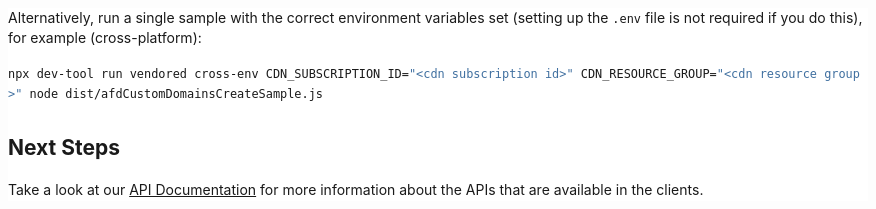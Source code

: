 Alternatively, run a single sample with the correct environment variables set (setting up the `.env` file is not required if you do this), for example (cross-platform):

```bash
npx dev-tool run vendored cross-env CDN_SUBSCRIPTION_ID="<cdn subscription id>" CDN_RESOURCE_GROUP="<cdn resource group>" node dist/afdCustomDomainsCreateSample.js
```

## Next Steps

Take a look at our [API Documentation][apiref] for more information about the APIs that are available in the clients.

[afdcustomdomainscreatesample]: https://github.com/Azure/azure-sdk-for-js/blob/main/sdk/cdn/arm-cdn/samples/v9/typescript/src/afdCustomDomainsCreateSample.ts
[afdcustomdomainsdeletesample]: https://github.com/Azure/azure-sdk-for-js/blob/main/sdk/cdn/arm-cdn/samples/v9/typescript/src/afdCustomDomainsDeleteSample.ts
[afdcustomdomainsgetsample]: https://github.com/Azure/azure-sdk-for-js/blob/main/sdk/cdn/arm-cdn/samples/v9/typescript/src/afdCustomDomainsGetSample.ts
[afdcustomdomainslistbyprofilesample]: https://github.com/Azure/azure-sdk-for-js/blob/main/sdk/cdn/arm-cdn/samples/v9/typescript/src/afdCustomDomainsListByProfileSample.ts
[afdcustomdomainsrefreshvalidationtokensample]: https://github.com/Azure/azure-sdk-for-js/blob/main/sdk/cdn/arm-cdn/samples/v9/typescript/src/afdCustomDomainsRefreshValidationTokenSample.ts
[afdcustomdomainsupdatesample]: https://github.com/Azure/azure-sdk-for-js/blob/main/sdk/cdn/arm-cdn/samples/v9/typescript/src/afdCustomDomainsUpdateSample.ts
[afdendpointscreatesample]: https://github.com/Azure/azure-sdk-for-js/blob/main/sdk/cdn/arm-cdn/samples/v9/typescript/src/afdEndpointsCreateSample.ts
[afdendpointsdeletesample]: https://github.com/Azure/azure-sdk-for-js/blob/main/sdk/cdn/arm-cdn/samples/v9/typescript/src/afdEndpointsDeleteSample.ts
[afdendpointsgetsample]: https://github.com/Azure/azure-sdk-for-js/blob/main/sdk/cdn/arm-cdn/samples/v9/typescript/src/afdEndpointsGetSample.ts
[afdendpointslistbyprofilesample]: https://github.com/Azure/azure-sdk-for-js/blob/main/sdk/cdn/arm-cdn/samples/v9/typescript/src/afdEndpointsListByProfileSample.ts
[afdendpointslistresourceusagesample]: https://github.com/Azure/azure-sdk-for-js/blob/main/sdk/cdn/arm-cdn/samples/v9/typescript/src/afdEndpointsListResourceUsageSample.ts
[afdendpointspurgecontentsample]: https://github.com/Azure/azure-sdk-for-js/blob/main/sdk/cdn/arm-cdn/samples/v9/typescript/src/afdEndpointsPurgeContentSample.ts
[afdendpointsupdatesample]: https://github.com/Azure/azure-sdk-for-js/blob/main/sdk/cdn/arm-cdn/samples/v9/typescript/src/afdEndpointsUpdateSample.ts
[afdendpointsvalidatecustomdomainsample]: https://github.com/Azure/azure-sdk-for-js/blob/main/sdk/cdn/arm-cdn/samples/v9/typescript/src/afdEndpointsValidateCustomDomainSample.ts
[afdorigingroupscreatesample]: https://github.com/Azure/azure-sdk-for-js/blob/main/sdk/cdn/arm-cdn/samples/v9/typescript/src/afdOriginGroupsCreateSample.ts
[afdorigingroupsdeletesample]: https://github.com/Azure/azure-sdk-for-js/blob/main/sdk/cdn/arm-cdn/samples/v9/typescript/src/afdOriginGroupsDeleteSample.ts
[afdorigingroupsgetsample]: https://github.com/Azure/azure-sdk-for-js/blob/main/sdk/cdn/arm-cdn/samples/v9/typescript/src/afdOriginGroupsGetSample.ts
[afdorigingroupslistbyprofilesample]: https://github.com/Azure/azure-sdk-for-js/blob/main/sdk/cdn/arm-cdn/samples/v9/typescript/src/afdOriginGroupsListByProfileSample.ts
[afdorigingroupslistresourceusagesample]: https://github.com/Azure/azure-sdk-for-js/blob/main/sdk/cdn/arm-cdn/samples/v9/typescript/src/afdOriginGroupsListResourceUsageSample.ts
[afdorigingroupsupdatesample]: https://github.com/Azure/azure-sdk-for-js/blob/main/sdk/cdn/arm-cdn/samples/v9/typescript/src/afdOriginGroupsUpdateSample.ts
[afdoriginscreatesample]: https://github.com/Azure/azure-sdk-for-js/blob/main/sdk/cdn/arm-cdn/samples/v9/typescript/src/afdOriginsCreateSample.ts
[afdoriginsdeletesample]: https://github.com/Azure/azure-sdk-for-js/blob/main/sdk/cdn/arm-cdn/samples/v9/typescript/src/afdOriginsDeleteSample.ts
[afdoriginsgetsample]: https://github.com/Azure/azure-sdk-for-js/blob/main/sdk/cdn/arm-cdn/samples/v9/typescript/src/afdOriginsGetSample.ts
[afdoriginslistbyorigingroupsample]: https://github.com/Azure/azure-sdk-for-js/blob/main/sdk/cdn/arm-cdn/samples/v9/typescript/src/afdOriginsListByOriginGroupSample.ts
[afdoriginsupdatesample]: https://github.com/Azure/azure-sdk-for-js/blob/main/sdk/cdn/arm-cdn/samples/v9/typescript/src/afdOriginsUpdateSample.ts
[afdprofilescheckendpointnameavailabilitysample]: https://github.com/Azure/azure-sdk-for-js/blob/main/sdk/cdn/arm-cdn/samples/v9/typescript/src/afdProfilesCheckEndpointNameAvailabilitySample.ts
[afdprofilescheckhostnameavailabilitysample]: https://github.com/Azure/azure-sdk-for-js/blob/main/sdk/cdn/arm-cdn/samples/v9/typescript/src/afdProfilesCheckHostNameAvailabilitySample.ts
[afdprofileslistresourceusagesample]: https://github.com/Azure/azure-sdk-for-js/blob/main/sdk/cdn/arm-cdn/samples/v9/typescript/src/afdProfilesListResourceUsageSample.ts
[afdprofilesupgradesample]: https://github.com/Azure/azure-sdk-for-js/blob/main/sdk/cdn/arm-cdn/samples/v9/typescript/src/afdProfilesUpgradeSample.ts
[afdprofilesvalidatesecretsample]: https://github.com/Azure/azure-sdk-for-js/blob/main/sdk/cdn/arm-cdn/samples/v9/typescript/src/afdProfilesValidateSecretSample.ts
[checkendpointnameavailabilitysample]: https://github.com/Azure/azure-sdk-for-js/blob/main/sdk/cdn/arm-cdn/samples/v9/typescript/src/checkEndpointNameAvailabilitySample.ts
[checknameavailabilitysample]: https://github.com/Azure/azure-sdk-for-js/blob/main/sdk/cdn/arm-cdn/samples/v9/typescript/src/checkNameAvailabilitySample.ts
[checknameavailabilitywithsubscriptionsample]: https://github.com/Azure/azure-sdk-for-js/blob/main/sdk/cdn/arm-cdn/samples/v9/typescript/src/checkNameAvailabilityWithSubscriptionSample.ts
[customdomainscreatesample]: https://github.com/Azure/azure-sdk-for-js/blob/main/sdk/cdn/arm-cdn/samples/v9/typescript/src/customDomainsCreateSample.ts

[customdomainsdeletesample]: https://github.com/Azure/azure-sdk-for-js/blob/main/sdk/cdn/arm-cdn/samples/v9/typescript/src/customDomainsDeleteSample.ts
[customdomainsdisablecustomhttpssample]: https://github.com/Azure/azure-sdk-for-js/blob/main/sdk/cdn/arm-cdn/samples/v9/typescript/src/customDomainsDisableCustomHttpsSample.ts
[customdomainsenablecustomhttpssample]: https://github.com/Azure/azure-sdk-for-js/blob/main/sdk/cdn/arm-cdn/samples/v9/typescript/src/customDomainsEnableCustomHttpsSample.ts
[customdomainsgetsample]: https://github.com/Azure/azure-sdk-for-js/blob/main/sdk/cdn/arm-cdn/samples/v9/typescript/src/customDomainsGetSample.ts
[customdomainslistbyendpointsample]: https://github.com/Azure/azure-sdk-for-js/blob/main/sdk/cdn/arm-cdn/samples/v9/typescript/src/customDomainsListByEndpointSample.ts
[edgenodeslistsample]: https://github.com/Azure/azure-sdk-for-js/blob/main/sdk/cdn/arm-cdn/samples/v9/typescript/src/edgeNodesListSample.ts
[endpointscreatesample]: https://github.com/Azure/azure-sdk-for-js/blob/main/sdk/cdn/arm-cdn/samples/v9/typescript/src/endpointsCreateSample.ts
[endpointsdeletesample]: https://github.com/Azure/azure-sdk-for-js/blob/main/sdk/cdn/arm-cdn/samples/v9/typescript/src/endpointsDeleteSample.ts
[endpointsgetsample]: https://github.com/Azure/azure-sdk-for-js/blob/main/sdk/cdn/arm-cdn/samples/v9/typescript/src/endpointsGetSample.ts
[endpointslistbyprofilesample]: https://github.com/Azure/azure-sdk-for-js/blob/main/sdk/cdn/arm-cdn/samples/v9/typescript/src/endpointsListByProfileSample.ts
[endpointslistresourceusagesample]: https://github.com/Azure/azure-sdk-for-js/blob/main/sdk/cdn/arm-cdn/samples/v9/typescript/src/endpointsListResourceUsageSample.ts
[endpointsloadcontentsample]: https://github.com/Azure/azure-sdk-for-js/blob/main/sdk/cdn/arm-cdn/samples/v9/typescript/src/endpointsLoadContentSample.ts
[endpointspurgecontentsample]: https://github.com/Azure/azure-sdk-for-js/blob/main/sdk/cdn/arm-cdn/samples/v9/typescript/src/endpointsPurgeContentSample.ts
[endpointsstartsample]: https://github.com/Azure/azure-sdk-for-js/blob/main/sdk/cdn/arm-cdn/samples/v9/typescript/src/endpointsStartSample.ts
[endpointsstopsample]: https://github.com/Azure/azure-sdk-for-js/blob/main/sdk/cdn/arm-cdn/samples/v9/typescript/src/endpointsStopSample.ts
[endpointsupdatesample]: https://github.com/Azure/azure-sdk-for-js/blob/main/sdk/cdn/arm-cdn/samples/v9/typescript/src/endpointsUpdateSample.ts
[endpointsvalidatecustomdomainsample]: https://github.com/Azure/azure-sdk-for-js/blob/main/sdk/cdn/arm-cdn/samples/v9/typescript/src/endpointsValidateCustomDomainSample.ts
[loganalyticsgetloganalyticslocationssample]: https://github.com/Azure/azure-sdk-for-js/blob/main/sdk/cdn/arm-cdn/samples/v9/typescript/src/logAnalyticsGetLogAnalyticsLocationsSample.ts
[loganalyticsgetloganalyticsmetricssample]: https://github.com/Azure/azure-sdk-for-js/blob/main/sdk/cdn/arm-cdn/samples/v9/typescript/src/logAnalyticsGetLogAnalyticsMetricsSample.ts
[loganalyticsgetloganalyticsrankingssample]: https://github.com/Azure/azure-sdk-for-js/blob/main/sdk/cdn/arm-cdn/samples/v9/typescript/src/logAnalyticsGetLogAnalyticsRankingsSample.ts
[loganalyticsgetloganalyticsresourcessample]: https://github.com/Azure/azure-sdk-for-js/blob/main/sdk/cdn/arm-cdn/samples/v9/typescript/src/logAnalyticsGetLogAnalyticsResourcesSample.ts
[loganalyticsgetwafloganalyticsmetricssample]: https://github.com/Azure/azure-sdk-for-js/blob/main/sdk/cdn/arm-cdn/samples/v9/typescript/src/logAnalyticsGetWafLogAnalyticsMetricsSample.ts
[loganalyticsgetwafloganalyticsrankingssample]: https://github.com/Azure/azure-sdk-for-js/blob/main/sdk/cdn/arm-cdn/samples/v9/typescript/src/logAnalyticsGetWafLogAnalyticsRankingsSample.ts
[managedrulesetslistsample]: https://github.com/Azure/azure-sdk-for-js/blob/main/sdk/cdn/arm-cdn/samples/v9/typescript/src/managedRuleSetsListSample.ts
[operationslistsample]: https://github.com/Azure/azure-sdk-for-js/blob/main/sdk/cdn/arm-cdn/samples/v9/typescript/src/operationsListSample.ts
[origingroupscreatesample]: https://github.com/Azure/azure-sdk-for-js/blob/main/sdk/cdn/arm-cdn/samples/v9/typescript/src/originGroupsCreateSample.ts
[origingroupsdeletesample]: https://github.com/Azure/azure-sdk-for-js/blob/main/sdk/cdn/arm-cdn/samples/v9/typescript/src/originGroupsDeleteSample.ts
[origingroupsgetsample]: https://github.com/Azure/azure-sdk-for-js/blob/main/sdk/cdn/arm-cdn/samples/v9/typescript/src/originGroupsGetSample.ts
[origingroupslistbyendpointsample]: https://github.com/Azure/azure-sdk-for-js/blob/main/sdk/cdn/arm-cdn/samples/v9/typescript/src/originGroupsListByEndpointSample.ts
[origingroupsupdatesample]: https://github.com/Azure/azure-sdk-for-js/blob/main/sdk/cdn/arm-cdn/samples/v9/typescript/src/originGroupsUpdateSample.ts
[originscreatesample]: https://github.com/Azure/azure-sdk-for-js/blob/main/sdk/cdn/arm-cdn/samples/v9/typescript/src/originsCreateSample.ts
[originsdeletesample]: https://github.com/Azure/azure-sdk-for-js/blob/main/sdk/cdn/arm-cdn/samples/v9/typescript/src/originsDeleteSample.ts
[originsgetsample]: https://github.com/Azure/azure-sdk-for-js/blob/main/sdk/cdn/arm-cdn/samples/v9/typescript/src/originsGetSample.ts
[originslistbyendpointsample]: https://github.com/Azure/azure-sdk-for-js/blob/main/sdk/cdn/arm-cdn/samples/v9/typescript/src/originsListByEndpointSample.ts
[originsupdatesample]: https://github.com/Azure/azure-sdk-for-js/blob/main/sdk/cdn/arm-cdn/samples/v9/typescript/src/originsUpdateSample.ts
[policiescreateorupdatesample]: https://github.com/Azure/azure-sdk-for-js/blob/main/sdk/cdn/arm-cdn/samples/v9/typescript/src/policiesCreateOrUpdateSample.ts
[policiesdeletesample]: https://github.com/Azure/azure-sdk-for-js/blob/main/sdk/cdn/arm-cdn/samples/v9/typescript/src/policiesDeleteSample.ts
[policiesgetsample]: https://github.com/Azure/azure-sdk-for-js/blob/main/sdk/cdn/arm-cdn/samples/v9/typescript/src/policiesGetSample.ts
[policieslistsample]: https://github.com/Azure/azure-sdk-for-js/blob/main/sdk/cdn/arm-cdn/samples/v9/typescript/src/policiesListSample.ts
[policiesupdatesample]: https://github.com/Azure/azure-sdk-for-js/blob/main/sdk/cdn/arm-cdn/samples/v9/typescript/src/policiesUpdateSample.ts
[profilescanmigratesample]: https://github.com/Azure/azure-sdk-for-js/blob/main/sdk/cdn/arm-cdn/samples/v9/typescript/src/profilesCanMigrateSample.ts
[profilescreatesample]: https://github.com/Azure/azure-sdk-for-js/blob/main/sdk/cdn/arm-cdn/samples/v9/typescript/src/profilesCreateSample.ts
[profilesdeletesample]: https://github.com/Azure/azure-sdk-for-js/blob/main/sdk/cdn/arm-cdn/samples/v9/typescript/src/profilesDeleteSample.ts
[profilesgeneratessourisample]: https://github.com/Azure/azure-sdk-for-js/blob/main/sdk/cdn/arm-cdn/samples/v9/typescript/src/profilesGenerateSsoUriSample.ts
[profilesgetsample]: https://github.com/Azure/azure-sdk-for-js/blob/main/sdk/cdn/arm-cdn/samples/v9/typescript/src/profilesGetSample.ts
[profileslistbyresourcegroupsample]: https://github.com/Azure/azure-sdk-for-js/blob/main/sdk/cdn/arm-cdn/samples/v9/typescript/src/profilesListByResourceGroupSample.ts
[profileslistresourceusagesample]: https://github.com/Azure/azure-sdk-for-js/blob/main/sdk/cdn/arm-cdn/samples/v9/typescript/src/profilesListResourceUsageSample.ts
[profileslistsample]: https://github.com/Azure/azure-sdk-for-js/blob/main/sdk/cdn/arm-cdn/samples/v9/typescript/src/profilesListSample.ts
[profileslistsupportedoptimizationtypessample]: https://github.com/Azure/azure-sdk-for-js/blob/main/sdk/cdn/arm-cdn/samples/v9/typescript/src/profilesListSupportedOptimizationTypesSample.ts
[profilesmigratesample]: https://github.com/Azure/azure-sdk-for-js/blob/main/sdk/cdn/arm-cdn/samples/v9/typescript/src/profilesMigrateSample.ts
[profilesmigrationcommitsample]: https://github.com/Azure/azure-sdk-for-js/blob/main/sdk/cdn/arm-cdn/samples/v9/typescript/src/profilesMigrationCommitSample.ts
[profilesupdatesample]: https://github.com/Azure/azure-sdk-for-js/blob/main/sdk/cdn/arm-cdn/samples/v9/typescript/src/profilesUpdateSample.ts
[resourceusagelistsample]: https://github.com/Azure/azure-sdk-for-js/blob/main/sdk/cdn/arm-cdn/samples/v9/typescript/src/resourceUsageListSample.ts
[routescreatesample]: https://github.com/Azure/azure-sdk-for-js/blob/main/sdk/cdn/arm-cdn/samples/v9/typescript/src/routesCreateSample.ts
[routesdeletesample]: https://github.com/Azure/azure-sdk-for-js/blob/main/sdk/cdn/arm-cdn/samples/v9/typescript/src/routesDeleteSample.ts
[routesgetsample]: https://github.com/Azure/azure-sdk-for-js/blob/main/sdk/cdn/arm-cdn/samples/v9/typescript/src/routesGetSample.ts
[routeslistbyendpointsample]: https://github.com/Azure/azure-sdk-for-js/blob/main/sdk/cdn/arm-cdn/samples/v9/typescript/src/routesListByEndpointSample.ts
[routesupdatesample]: https://github.com/Azure/azure-sdk-for-js/blob/main/sdk/cdn/arm-cdn/samples/v9/typescript/src/routesUpdateSample.ts
[rulesetscreatesample]: https://github.com/Azure/azure-sdk-for-js/blob/main/sdk/cdn/arm-cdn/samples/v9/typescript/src/ruleSetsCreateSample.ts
[rulesetsdeletesample]: https://github.com/Azure/azure-sdk-for-js/blob/main/sdk/cdn/arm-cdn/samples/v9/typescript/src/ruleSetsDeleteSample.ts
[rulesetsgetsample]: https://github.com/Azure/azure-sdk-for-js/blob/main/sdk/cdn/arm-cdn/samples/v9/typescript/src/ruleSetsGetSample.ts
[rulesetslistbyprofilesample]: https://github.com/Azure/azure-sdk-for-js/blob/main/sdk/cdn/arm-cdn/samples/v9/typescript/src/ruleSetsListByProfileSample.ts
[rulesetslistresourceusagesample]: https://github.com/Azure/azure-sdk-for-js/blob/main/sdk/cdn/arm-cdn/samples/v9/typescript/src/ruleSetsListResourceUsageSample.ts
[rulescreatesample]: https://github.com/Azure/azure-sdk-for-js/blob/main/sdk/cdn/arm-cdn/samples/v9/typescript/src/rulesCreateSample.ts
[rulesdeletesample]: https://github.com/Azure/azure-sdk-for-js/blob/main/sdk/cdn/arm-cdn/samples/v9/typescript/src/rulesDeleteSample.ts
[rulesgetsample]: https://github.com/Azure/azure-sdk-for-js/blob/main/sdk/cdn/arm-cdn/samples/v9/typescript/src/rulesGetSample.ts
[ruleslistbyrulesetsample]: https://github.com/Azure/azure-sdk-for-js/blob/main/sdk/cdn/arm-cdn/samples/v9/typescript/src/rulesListByRuleSetSample.ts
[rulesupdatesample]: https://github.com/Azure/azure-sdk-for-js/blob/main/sdk/cdn/arm-cdn/samples/v9/typescript/src/rulesUpdateSample.ts
[secretscreatesample]: https://github.com/Azure/azure-sdk-for-js/blob/main/sdk/cdn/arm-cdn/samples/v9/typescript/src/secretsCreateSample.ts
[secretsdeletesample]: https://github.com/Azure/azure-sdk-for-js/blob/main/sdk/cdn/arm-cdn/samples/v9/typescript/src/secretsDeleteSample.ts
[secretsgetsample]: https://github.com/Azure/azure-sdk-for-js/blob/main/sdk/cdn/arm-cdn/samples/v9/typescript/src/secretsGetSample.ts
[secretslistbyprofilesample]: https://github.com/Azure/azure-sdk-for-js/blob/main/sdk/cdn/arm-cdn/samples/v9/typescript/src/secretsListByProfileSample.ts
[securitypoliciescreatesample]: https://github.com/Azure/azure-sdk-for-js/blob/main/sdk/cdn/arm-cdn/samples/v9/typescript/src/securityPoliciesCreateSample.ts
[securitypoliciesdeletesample]: https://github.com/Azure/azure-sdk-for-js/blob/main/sdk/cdn/arm-cdn/samples/v9/typescript/src/securityPoliciesDeleteSample.ts
[securitypoliciesgetsample]: https://github.com/Azure/azure-sdk-for-js/blob/main/sdk/cdn/arm-cdn/samples/v9/typescript/src/securityPoliciesGetSample.ts
[securitypolicieslistbyprofilesample]: https://github.com/Azure/azure-sdk-for-js/blob/main/sdk/cdn/arm-cdn/samples/v9/typescript/src/securityPoliciesListByProfileSample.ts
[securitypoliciespatchsample]: https://github.com/Azure/azure-sdk-for-js/blob/main/sdk/cdn/arm-cdn/samples/v9/typescript/src/securityPoliciesPatchSample.ts
[validateprobesample]: https://github.com/Azure/azure-sdk-for-js/blob/main/sdk/cdn/arm-cdn/samples/v9/typescript/src/validateProbeSample.ts
[apiref]: https://learn.microsoft.com/javascript/api/@azure/arm-cdn?view=azure-node-preview
[freesub]: https://azure.microsoft.com/free/
[package]: https://github.com/Azure/azure-sdk-for-js/tree/main/sdk/cdn/arm-cdn/README.md
[typescript]: https://www.typescriptlang.org/docs/home.html